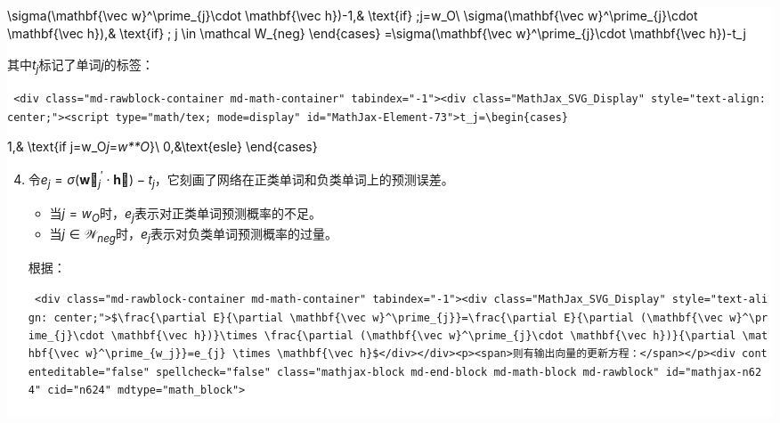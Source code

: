    \sigma(\mathbf{\vec w}^\prime_{j}\cdot \mathbf{\vec h})-1,& \text{if} ;j=w_O\ \sigma(\mathbf{\vec w}^\prime_{j}\cdot \mathbf{\vec h}),& \text{if} ; j \in \mathcal W_{neg} \end{cases} =\sigma(\mathbf{\vec w}^\prime_{j}\cdot \mathbf{\vec h})-t_j

   其中$t_j$标记了单词$j$的标签：

   

   ```
   	<div class="md-rawblock-container md-math-container" tabindex="-1"><div class="MathJax_SVG_Display" style="text-align: center;"><script type="math/tex; mode=display" id="MathJax-Element-73">t_j=\begin{cases}
   ```

   1,& \text{if j=w_O*j*=*w**O*}\ 0,&\text{esle} \end{cases}

4. 令$e_{j} = \sigma(\mathbf{\vec w}^\prime_{j}\cdot \mathbf{\vec h})-t_j$，它刻画了网络在正类单词和负类单词上的预测误差。

   - 当$j =w_O$时，$e_{j}$表示对正类单词预测概率的不足。
   - 当$j \in \mathcal W_{neg}$时，$e_{j}$表示对负类单词预测概率的过量。

   根据：

   

   ```
   	<div class="md-rawblock-container md-math-container" tabindex="-1"><div class="MathJax_SVG_Display" style="text-align: center;">$\frac{\partial E}{\partial \mathbf{\vec w}^\prime_{j}}=\frac{\partial E}{\partial (\mathbf{\vec w}^\prime_{j}\cdot \mathbf{\vec h})}\times \frac{\partial (\mathbf{\vec w}^\prime_{j}\cdot \mathbf{\vec h})}{\partial \mathbf{\vec w}^\prime_{w_j}}=e_{j} \times \mathbf{\vec h}$</div></div><p><span>则有输出向量的更新方程：</span></p><div contenteditable="false" spellcheck="false" class="mathjax-block md-end-block md-math-block md-rawblock" id="mathjax-n624" cid="n624" mdtype="math_block">
   		
